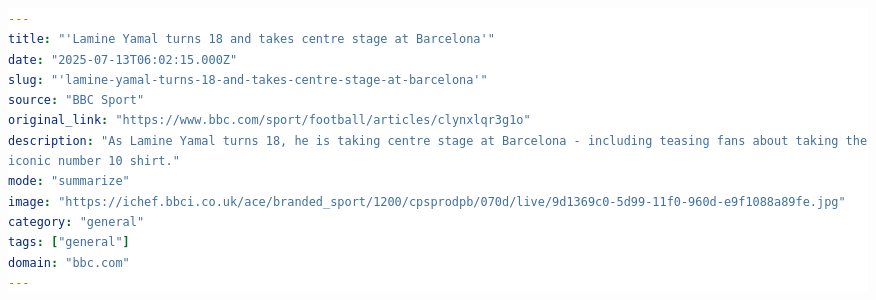 ```yaml
---
title: "'Lamine Yamal turns 18 and takes centre stage at Barcelona'"
date: "2025-07-13T06:02:15.000Z"
slug: "'lamine-yamal-turns-18-and-takes-centre-stage-at-barcelona'"
source: "BBC Sport"
original_link: "https://www.bbc.com/sport/football/articles/clynxlqr3g1o"
description: "As Lamine Yamal turns 18, he is taking centre stage at Barcelona - including teasing fans about taking the iconic number 10 shirt."
mode: "summarize"
image: "https://ichef.bbci.co.uk/ace/branded_sport/1200/cpsprodpb/070d/live/9d1369c0-5d99-11f0-960d-e9f1088a89fe.jpg"
category: "general"
tags: ["general"]
domain: "bbc.com"
---
```
